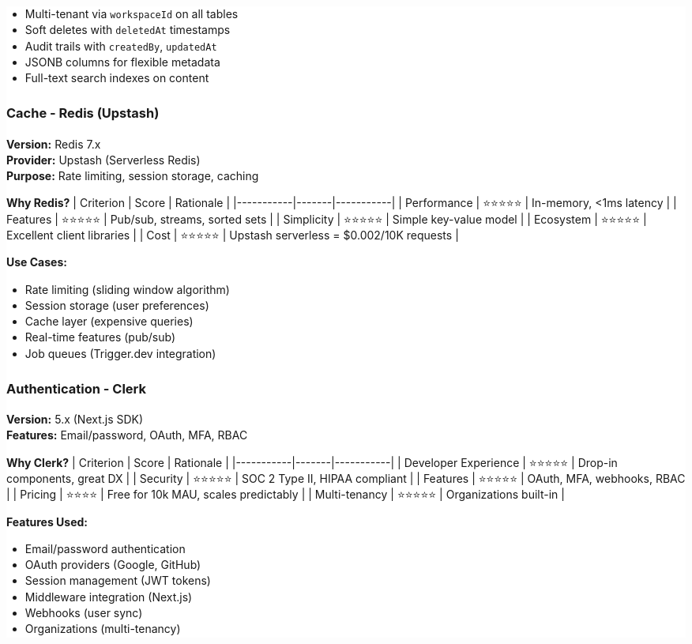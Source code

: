 - Multi-tenant via `workspaceId` on all tables
- Soft deletes with `deletedAt` timestamps
- Audit trails with `createdBy`, `updatedAt`
- JSONB columns for flexible metadata
- Full-text search indexes on content

### Cache - Redis (Upstash)

**Version:** Redis 7.x  
**Provider:** Upstash (Serverless Redis)  
**Purpose:** Rate limiting, session storage, caching

**Why Redis?**
| Criterion | Score | Rationale |
|-----------|-------|-----------|
| Performance | ⭐⭐⭐⭐⭐ | In-memory, <1ms latency |
| Features | ⭐⭐⭐⭐⭐ | Pub/sub, streams, sorted sets |
| Simplicity | ⭐⭐⭐⭐⭐ | Simple key-value model |
| Ecosystem | ⭐⭐⭐⭐⭐ | Excellent client libraries |
| Cost | ⭐⭐⭐⭐⭐ | Upstash serverless = $0.002/10K requests |

**Use Cases:**

- Rate limiting (sliding window algorithm)
- Session storage (user preferences)
- Cache layer (expensive queries)
- Real-time features (pub/sub)
- Job queues (Trigger.dev integration)

### Authentication - Clerk

**Version:** 5.x (Next.js SDK)  
**Features:** Email/password, OAuth, MFA, RBAC

**Why Clerk?**
| Criterion | Score | Rationale |
|-----------|-------|-----------|
| Developer Experience | ⭐⭐⭐⭐⭐ | Drop-in components, great DX |
| Security | ⭐⭐⭐⭐⭐ | SOC 2 Type II, HIPAA compliant |
| Features | ⭐⭐⭐⭐⭐ | OAuth, MFA, webhooks, RBAC |
| Pricing | ⭐⭐⭐⭐ | Free for 10k MAU, scales predictably |
| Multi-tenancy | ⭐⭐⭐⭐⭐ | Organizations built-in |

**Features Used:**

- Email/password authentication
- OAuth providers (Google, GitHub)
- Session management (JWT tokens)
- Middleware integration (Next.js)
- Webhooks (user sync)
- Organizations (multi-tenancy)
